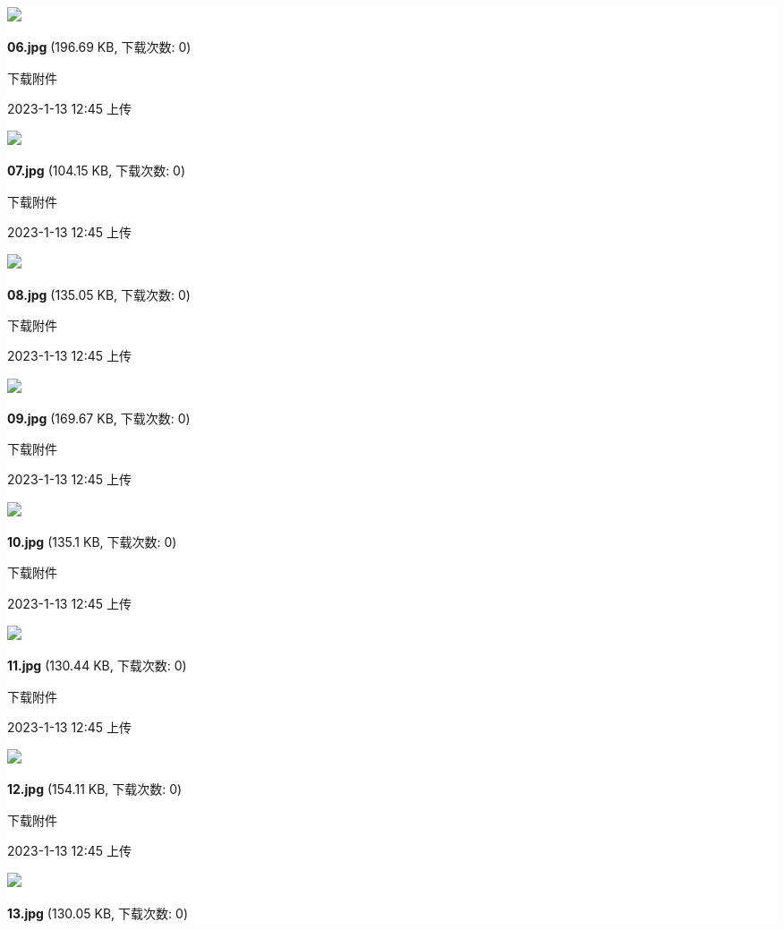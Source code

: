 <img src="https://img.saraba1st.com/forum/202301/13/124529hmw7tk0dmatqbqxi.jpg" referrerpolicy="no-referrer">

<strong>06.jpg</strong> (196.69 KB, 下载次数: 0)

下载附件

2023-1-13 12:45 上传

<img src="https://img.saraba1st.com/forum/202301/13/124529dudornzcj6duzunf.jpg" referrerpolicy="no-referrer">

<strong>07.jpg</strong> (104.15 KB, 下载次数: 0)

下载附件

2023-1-13 12:45 上传

<img src="https://img.saraba1st.com/forum/202301/13/124529gcrktrdrtcmm7dq1.jpg" referrerpolicy="no-referrer">

<strong>08.jpg</strong> (135.05 KB, 下载次数: 0)

下载附件

2023-1-13 12:45 上传

<img src="https://img.saraba1st.com/forum/202301/13/124529iqu7uorqqqloyy44.jpg" referrerpolicy="no-referrer">

<strong>09.jpg</strong> (169.67 KB, 下载次数: 0)

下载附件

2023-1-13 12:45 上传

<img src="https://img.saraba1st.com/forum/202301/13/124529h1kebzt8k9t7kb3b.jpg" referrerpolicy="no-referrer">

<strong>10.jpg</strong> (135.1 KB, 下载次数: 0)

下载附件

2023-1-13 12:45 上传

<img src="https://img.saraba1st.com/forum/202301/13/124530e8mcmuxauo9whemh.jpg" referrerpolicy="no-referrer">

<strong>11.jpg</strong> (130.44 KB, 下载次数: 0)

下载附件

2023-1-13 12:45 上传

<img src="https://img.saraba1st.com/forum/202301/13/124530ik9nn1as1q4e189n.jpg" referrerpolicy="no-referrer">

<strong>12.jpg</strong> (154.11 KB, 下载次数: 0)

下载附件

2023-1-13 12:45 上传

<img src="https://img.saraba1st.com/forum/202301/13/124530ecz9v36l3xc45xxz.jpg" referrerpolicy="no-referrer">

<strong>13.jpg</strong> (130.05 KB, 下载次数: 0)
